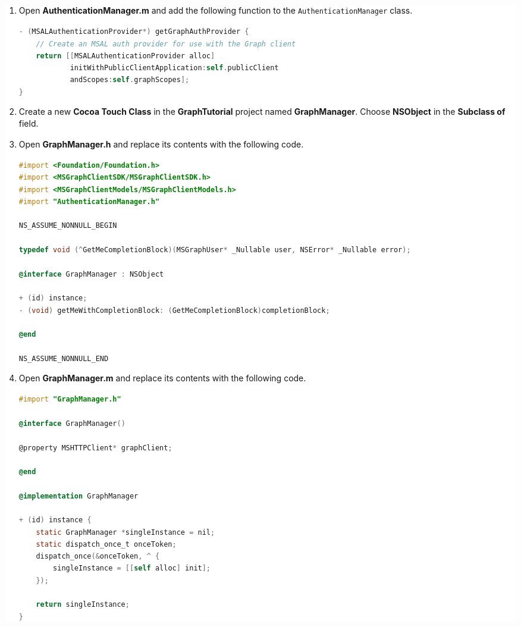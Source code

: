 1. Open **AuthenticationManager.m** and add the following function to the `AuthenticationManager` class.

    ```Objective-C
    - (MSALAuthenticationProvider*) getGraphAuthProvider {
        // Create an MSAL auth provider for use with the Graph client
        return [[MSALAuthenticationProvider alloc]
                initWithPublicClientApplication:self.publicClient
                andScopes:self.graphScopes];
    }
    ```

1. Create a new **Cocoa Touch Class** in the **GraphTutorial** project named **GraphManager**. Choose **NSObject** in the **Subclass of** field.
1. Open **GraphManager.h** and replace its contents with the following code.

    ```Objective-C
    #import <Foundation/Foundation.h>
    #import <MSGraphClientSDK/MSGraphClientSDK.h>
    #import <MSGraphClientModels/MSGraphClientModels.h>
    #import "AuthenticationManager.h"

    NS_ASSUME_NONNULL_BEGIN

    typedef void (^GetMeCompletionBlock)(MSGraphUser* _Nullable user, NSError* _Nullable error);

    @interface GraphManager : NSObject

    + (id) instance;
    - (void) getMeWithCompletionBlock: (GetMeCompletionBlock)completionBlock;

    @end

    NS_ASSUME_NONNULL_END
    ```

1. Open **GraphManager.m** and replace its contents with the following code.

    ```Objective-C
    #import "GraphManager.h"

    @interface GraphManager()

    @property MSHTTPClient* graphClient;

    @end

    @implementation GraphManager

    + (id) instance {
        static GraphManager *singleInstance = nil;
        static dispatch_once_t onceToken;
        dispatch_once(&onceToken, ^ {
            singleInstance = [[self alloc] init];
        });

        return singleInstance;
    }
